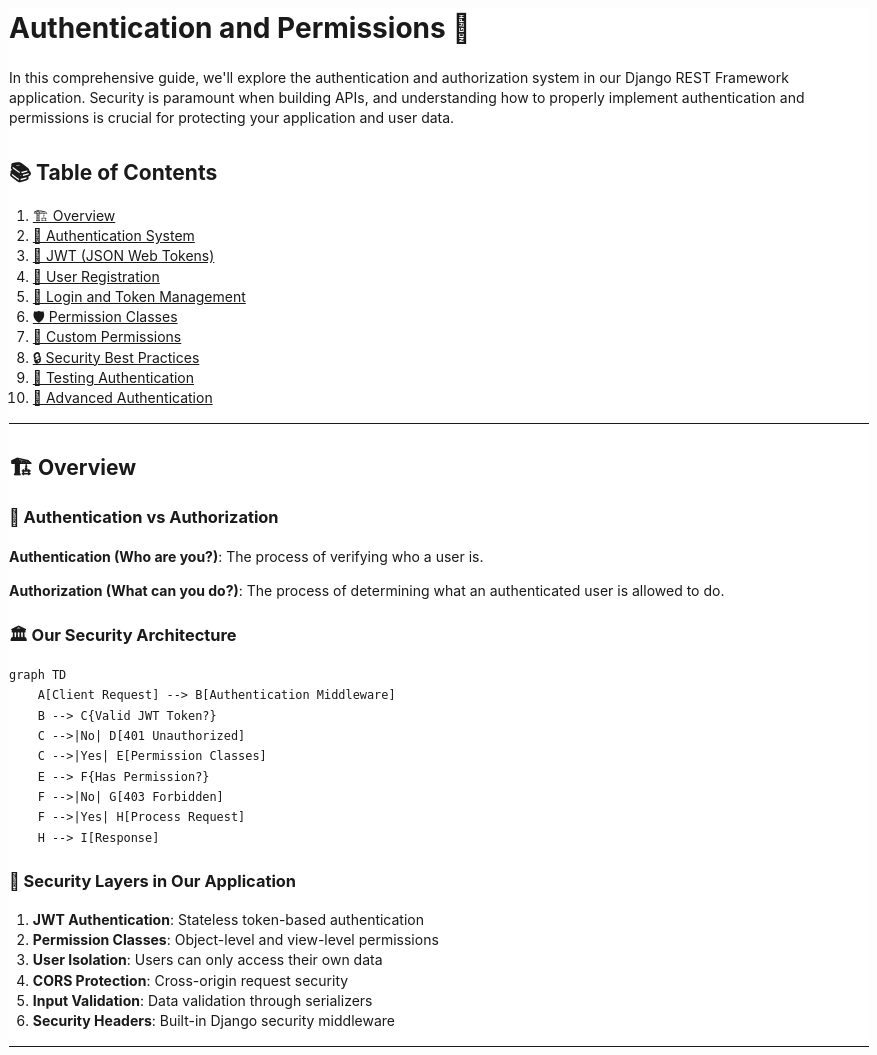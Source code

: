 # Authentication and Permissions 🔐

In this comprehensive guide, we'll explore the authentication and authorization system in our Django REST Framework application. Security is paramount when building APIs, and understanding how to properly implement authentication and permissions is crucial for protecting your application and user data.

## 📚 Table of Contents

1. [🏗️ Overview](#️-overview)
2. [🔐 Authentication System](#-authentication-system)
3. [🎫 JWT (JSON Web Tokens)](#-jwt-json-web-tokens)
4. [👥 User Registration](#-user-registration)
5. [🔑 Login and Token Management](#-login-and-token-management)
6. [🛡️ Permission Classes](#️-permission-classes)
7. [🎯 Custom Permissions](#-custom-permissions)
8. [🔒 Security Best Practices](#-security-best-practices)
9. [🧪 Testing Authentication](#-testing-authentication)
10. [🚀 Advanced Authentication](#-advanced-authentication)

---

## 🏗️ Overview

### 🎯 Authentication vs Authorization

**Authentication (Who are you?)**: The process of verifying who a user is.

**Authorization (What can you do?)**: The process of determining what an authenticated user is allowed to do.

### 🏛️ Our Security Architecture

```mermaid
graph TD
    A[Client Request] --> B[Authentication Middleware]
    B --> C{Valid JWT Token?}
    C -->|No| D[401 Unauthorized]
    C -->|Yes| E[Permission Classes]
    E --> F{Has Permission?}
    F -->|No| G[403 Forbidden]
    F -->|Yes| H[Process Request]
    H --> I[Response]
```

### 🔐 Security Layers in Our Application

1. **JWT Authentication**: Stateless token-based authentication
2. **Permission Classes**: Object-level and view-level permissions
3. **User Isolation**: Users can only access their own data
4. **CORS Protection**: Cross-origin request security
5. **Input Validation**: Data validation through serializers
6. **Security Headers**: Built-in Django security middleware

---